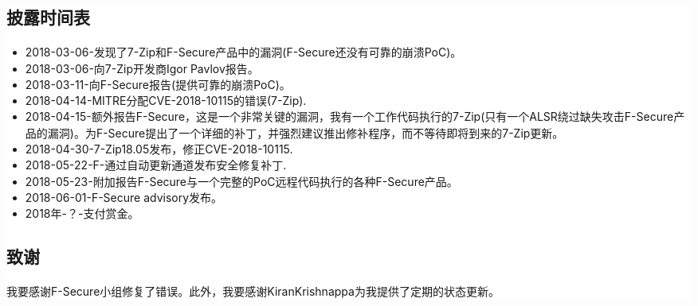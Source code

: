 ## 披露时间表
- 2018-03-06-发现了7-Zip和F-Secure产品中的漏洞(F-Secure还没有可靠的崩溃PoC)。
- 2018-03-06-向7-Zip开发商Igor Pavlov报告。
- 2018-03-11-向F-Secure报告(提供可靠的崩溃PoC)。
- 2018-04-14-MITRE分配CVE-2018-10115的错误(7-Zip).
- 2018-04-15-额外报告F-Secure，这是一个非常关键的漏洞，我有一个工作代码执行的7-Zip(只有一个ALSR绕过缺失攻击F-Secure产品的漏洞)。为F-Secure提出了一个详细的补丁，并强烈建议推出修补程序，而不等待即将到来的7-Zip更新。
- 2018-04-30-7-Zip18.05发布，修正CVE-2018-10115.
- 2018-05-22-F-通过自动更新通道发布安全修复补丁.
- 2018-05-23-附加报告F-Secure与一个完整的PoC远程代码执行的各种F-Secure产品。
- 2018-06-01-F-Secure advisory发布。
- 2018年-？-支付赏金。


## 致谢

我要感谢F-Secure小组修复了错误。此外，我要感谢KiranKrishnappa为我提供了定期的状态更新。
